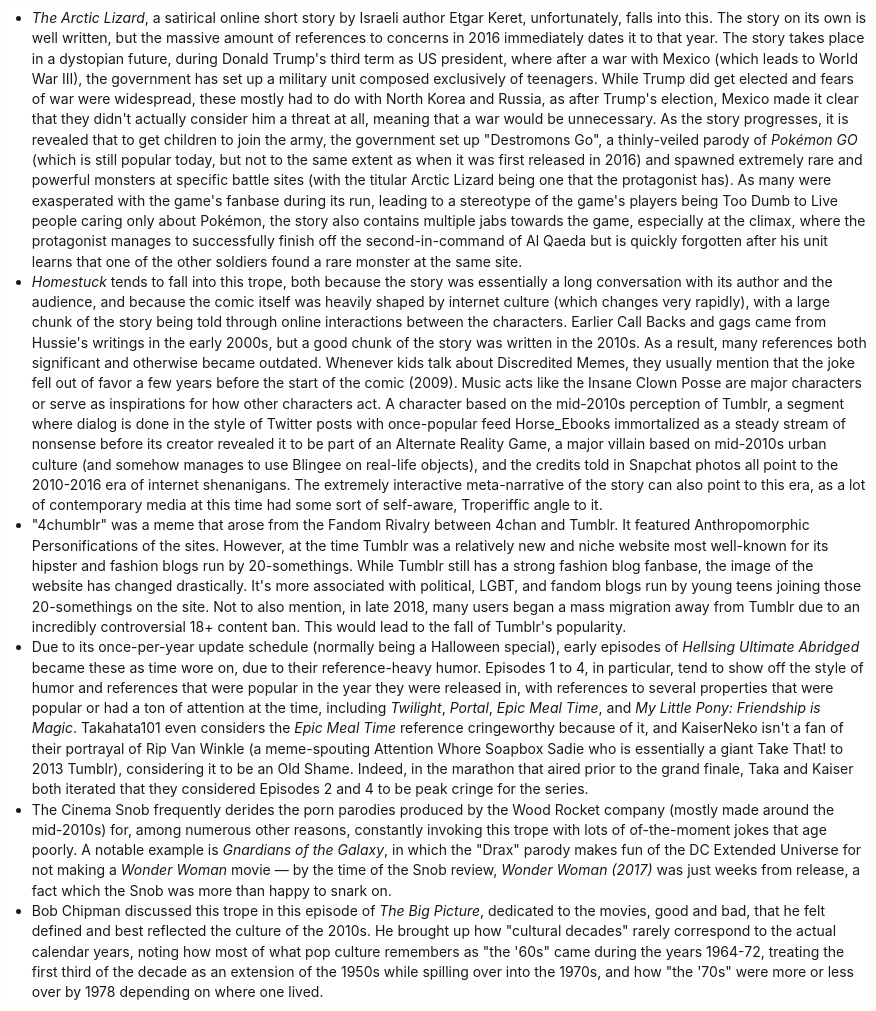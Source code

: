 -   _The Arctic Lizard_, a satirical online short story by Israeli author Etgar Keret, unfortunately, falls into this. The story on its own is well written, but the massive amount of references to concerns in 2016 immediately dates it to that year. The story takes place in a dystopian future, during Donald Trump's third term as US president, where after a war with Mexico (which leads to World War III), the government has set up a military unit composed exclusively of teenagers. While Trump did get elected and fears of war were widespread, these mostly had to do with North Korea and Russia, as after Trump's election, Mexico made it clear that they didn't actually consider him a threat at all, meaning that a war would be unnecessary. As the story progresses, it is revealed that to get children to join the army, the government set up "Destromons Go", a thinly-veiled parody of _Pokémon GO_ (which is still popular today, but not to the same extent as when it was first released in 2016) and spawned extremely rare and powerful monsters at specific battle sites (with the titular Arctic Lizard being one that the protagonist has). As many were exasperated with the game's fanbase during its run, leading to a stereotype of the game's players being Too Dumb to Live people caring only about Pokémon, the story also contains multiple jabs towards the game, especially at the climax, where the protagonist manages to successfully finish off the second-in-command of Al Qaeda but is quickly forgotten after his unit learns that one of the other soldiers found a rare monster at the same site.
-   _Homestuck_ tends to fall into this trope, both because the story was essentially a long conversation with its author and the audience, and because the comic itself was heavily shaped by internet culture (which changes very rapidly), with a large chunk of the story being told through online interactions between the characters. Earlier Call Backs and gags came from Hussie's writings in the early 2000s, but a good chunk of the story was written in the 2010s. As a result, many references both significant and otherwise became outdated. Whenever kids talk about Discredited Memes, they usually mention that the joke fell out of favor a few years before the start of the comic (2009). Music acts like the Insane Clown Posse are major characters or serve as inspirations for how other characters act. A character based on the mid-2010s perception of Tumblr, a segment where dialog is done in the style of Twitter posts with once-popular feed Horse\_Ebooks immortalized as a steady stream of nonsense before its creator revealed it to be part of an Alternate Reality Game, a major villain based on mid-2010s urban culture (and somehow manages to use Blingee on real-life objects), and the credits told in Snapchat photos all point to the 2010-2016 era of internet shenanigans. The extremely interactive meta-narrative of the story can also point to this era, as a lot of contemporary media at this time had some sort of self-aware, Troperiffic angle to it.
-   "4chumblr" was a meme that arose from the Fandom Rivalry between 4chan and Tumblr. It featured Anthropomorphic Personifications of the sites. However, at the time Tumblr was a relatively new and niche website most well-known for its hipster and fashion blogs run by 20-somethings. While Tumblr still has a strong fashion blog fanbase, the image of the website has changed drastically. It's more associated with political, LGBT, and fandom blogs run by young teens joining those 20-somethings on the site. Not to also mention, in late 2018, many users began a mass migration away from Tumblr due to an incredibly controversial 18+ content ban. This would lead to the fall of Tumblr's popularity.
-   Due to its once-per-year update schedule (normally being a Halloween special), early episodes of _Hellsing Ultimate Abridged_ became these as time wore on, due to their reference-heavy humor. Episodes 1 to 4, in particular, tend to show off the style of humor and references that were popular in the year they were released in, with references to several properties that were popular or had a ton of attention at the time, including _Twilight_, _Portal_, _Epic Meal Time_, and _My Little Pony: Friendship is Magic_. Takahata101 even considers the _Epic Meal Time_ reference cringeworthy because of it, and KaiserNeko isn't a fan of their portrayal of Rip Van Winkle (a meme-spouting Attention Whore Soapbox Sadie who is essentially a giant Take That! to 2013 Tumblr), considering it to be an Old Shame. Indeed, in the marathon that aired prior to the grand finale, Taka and Kaiser both iterated that they considered Episodes 2 and 4 to be peak cringe for the series.
-   The Cinema Snob frequently derides the porn parodies produced by the Wood Rocket company (mostly made around the mid-2010s) for, among numerous other reasons, constantly invoking this trope with lots of of-the-moment jokes that age poorly. A notable example is _Gnardians of the Galaxy_, in which the "Drax" parody makes fun of the DC Extended Universe for not making a _Wonder Woman_ movie — by the time of the Snob review, _Wonder Woman (2017)_ was just weeks from release, a fact which the Snob was more than happy to snark on.
-   Bob Chipman discussed this trope in this episode of _The Big Picture_, dedicated to the movies, good and bad, that he felt defined and best reflected the culture of the 2010s. He brought up how "cultural decades" rarely correspond to the actual calendar years, noting how most of what pop culture remembers as "the '60s" came during the years 1964-72, treating the first third of the decade as an extension of the 1950s while spilling over into the 1970s, and how "the '70s" were more or less over by 1978 depending on where one lived.